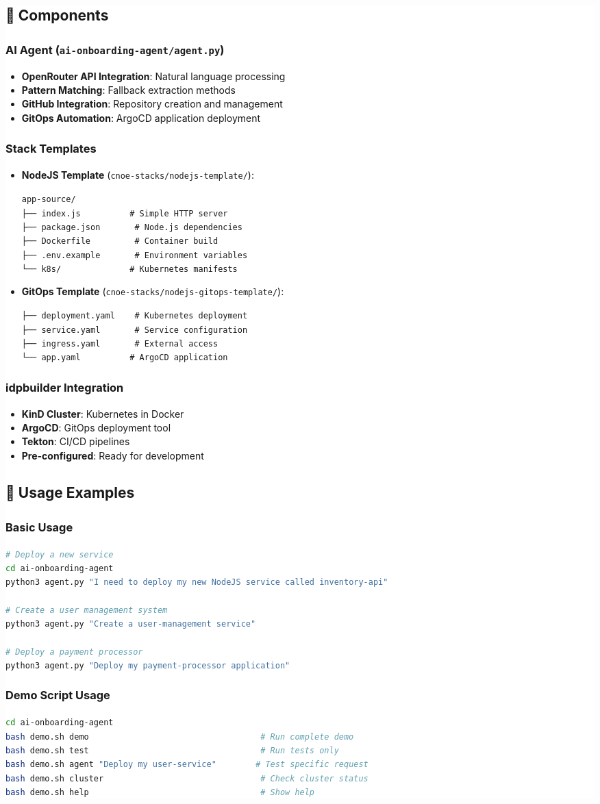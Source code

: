 ## 🔧 Components

### AI Agent (`ai-onboarding-agent/agent.py`)
- **OpenRouter API Integration**: Natural language processing
- **Pattern Matching**: Fallback extraction methods
- **GitHub Integration**: Repository creation and management
- **GitOps Automation**: ArgoCD application deployment

### Stack Templates
- **NodeJS Template** (`cnoe-stacks/nodejs-template/`):
  ```
  app-source/
  ├── index.js          # Simple HTTP server
  ├── package.json       # Node.js dependencies
  ├── Dockerfile         # Container build
  ├── .env.example       # Environment variables
  └── k8s/              # Kubernetes manifests
  ```

- **GitOps Template** (`cnoe-stacks/nodejs-gitops-template/`):
  ```
  ├── deployment.yaml    # Kubernetes deployment
  ├── service.yaml       # Service configuration
  ├── ingress.yaml       # External access
  └── app.yaml          # ArgoCD application
  ```

### idpbuilder Integration
- **KinD Cluster**: Kubernetes in Docker
- **ArgoCD**: GitOps deployment tool
- **Tekton**: CI/CD pipelines
- **Pre-configured**: Ready for development

## 🎯 Usage Examples

### Basic Usage
```bash
# Deploy a new service
cd ai-onboarding-agent
python3 agent.py "I need to deploy my new NodeJS service called inventory-api"

# Create a user management system
python3 agent.py "Create a user-management service"

# Deploy a payment processor
python3 agent.py "Deploy my payment-processor application"
```

### Demo Script Usage
```bash
cd ai-onboarding-agent
bash demo.sh demo                                   # Run complete demo
bash demo.sh test                                   # Run tests only
bash demo.sh agent "Deploy my user-service"        # Test specific request
bash demo.sh cluster                                # Check cluster status
bash demo.sh help                                   # Show help
```
